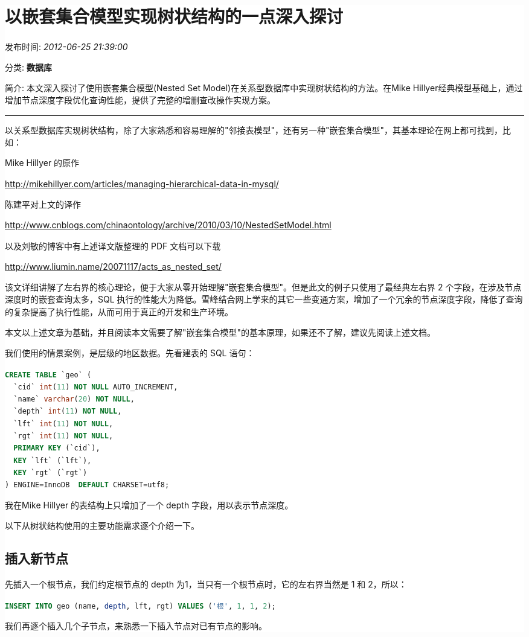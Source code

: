 # 以嵌套集合模型实现树状结构的一点深入探讨

发布时间: *2012-06-25 21:39:00*

分类: __数据库__

简介: 本文深入探讨了使用嵌套集合模型(Nested Set Model)在关系型数据库中实现树状结构的方法。在Mike Hillyer经典模型基础上，通过增加节点深度字段优化查询性能，提供了完整的增删查改操作实现方案。

---------

以关系型数据库实现树状结构，除了大家熟悉和容易理解的"邻接表模型"，还有另一种"嵌套集合模型"，其基本理论在网上都可找到，比如：

Mike Hillyer 的原作

<http://mikehillyer.com/articles/managing-hierarchical-data-in-mysql/>

陈建平对上文的译作

<http://www.cnblogs.com/chinaontology/archive/2010/03/10/NestedSetModel.html>

以及刘敏的博客中有上述译文版整理的 PDF 文档可以下载

<http://www.liumin.name/20071117/acts_as_nested_set/>

该文详细讲解了左右界的核心理论，便于大家从零开始理解"嵌套集合模型"。但是此文的例子只使用了最经典左右界 2 个字段，在涉及节点深度时的嵌套查询太多，SQL 执行的性能大为降低。雪峰结合网上学来的其它一些变通方案，增加了一个冗余的节点深度字段，降低了查询的复杂提高了执行性能，从而可用于真正的开发和生产环境。

本文以上述文章为基础，并且阅读本文需要了解"嵌套集合模型"的基本原理，如果还不了解，建议先阅读上述文档。

我们使用的情景案例，是层级的地区数据。先看建表的 SQL 语句：

```sql
CREATE TABLE `geo` (
  `cid` int(11) NOT NULL AUTO_INCREMENT,
  `name` varchar(20) NOT NULL,
  `depth` int(11) NOT NULL,
  `lft` int(11) NOT NULL,
  `rgt` int(11) NOT NULL,
  PRIMARY KEY (`cid`),
  KEY `lft` (`lft`),
  KEY `rgt` (`rgt`)
) ENGINE=InnoDB  DEFAULT CHARSET=utf8;
```

我在Mike Hillyer 的表结构上只增加了一个 depth 字段，用以表示节点深度。

以下从树状结构使用的主要功能需求逐个介绍一下。

## 插入新节点

先插入一个根节点，我们约定根节点的 depth 为1，当只有一个根节点时，它的左右界当然是 1 和 2，所以：

```sql
INSERT INTO geo (name, depth, lft, rgt) VALUES ('根', 1, 1, 2);
```

我们再逐个插入几个子节点，来熟悉一下插入节点对已有节点的影响。
